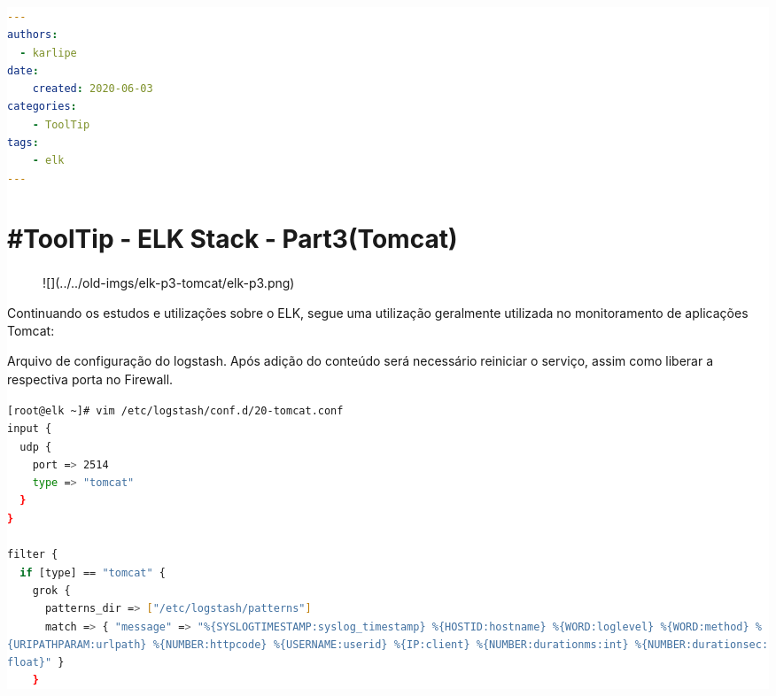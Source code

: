 ```yaml
---
authors:
  - karlipe
date:
    created: 2020-06-03
categories:
    - ToolTip
tags:
    - elk
---
```



# **#ToolTip - ELK Stack - Part3(Tomcat)**

<figure markdown="span">
  ![](../../old-imgs/elk-p3-tomcat/elk-p3.png)
</figure>

Continuando os estudos e utilizações sobre o ELK, segue uma utilização geralmente utilizada no monitoramento de aplicações Tomcat:

Arquivo de configuração do logstash. Após adição do conteúdo será necessário reiniciar o serviço, assim como liberar a respectiva porta no Firewall.



```bash
[root@elk ~]# vim /etc/logstash/conf.d/20-tomcat.conf
input {
  udp {
    port => 2514
    type => "tomcat"
  }
}
  
filter {
  if [type] == "tomcat" {
    grok {
      patterns_dir => ["/etc/logstash/patterns"]
      match => { "message" => "%{SYSLOGTIMESTAMP:syslog_timestamp} %{HOSTID:hostname} %{WORD:loglevel} %{WORD:method} %{URIPATHPARAM:urlpath} %{NUMBER:httpcode} %{USERNAME:userid} %{IP:client} %{NUMBER:durationms:int} %{NUMBER:durationsec:float}" }
    }
```